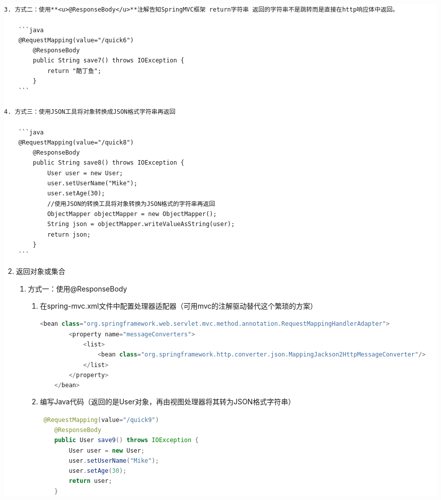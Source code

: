     3. 方式二：使用**<u>@ResponseBody</u>**注解告知SpringMVC框架 return字符串 返回的字符串不是跳转而是直接在http响应体中返回。

        ```java
        @RequestMapping(value="/quick6")
            @ResponseBody
            public String save7() throws IOException {
                return "酷丁鱼";
            }
        ```

    4. 方式三：使用JSON工具将对象转换成JSON格式字符串再返回

        ```java
        @RequestMapping(value="/quick8")
            @ResponseBody
            public String save8() throws IOException {
                User user = new User;
                user.setUserName("Mike");
                user.setAge(30);
                //使用JSON的转换工具将对象转换为JSON格式的字符串再返回
                ObjectMapper objectMapper = new ObjectMapper();
                String json = objectMapper.writeValueAsString(user);
                return json;
            }
        ```

        

2. 返回对象或集合

    1. 方式一：使用@ResponseBody

        1. 在spring-mvc.xml文件中配置处理器适配器（可用mvc的注解驱动替代这个繁琐的方案）

            ```java
            <bean class="org.springframework.web.servlet.mvc.method.annotation.RequestMappingHandlerAdapter">
                    <property name="messageConverters">
                        <list>
                            <bean class="org.springframework.http.converter.json.MappingJackson2HttpMessageConverter"/>
                        </list>
                    </property>
                </bean>
            ```

            

        2. 编写Java代码（返回的是User对象，再由视图处理器将其转为JSON格式字符串）

            ```java
             @RequestMapping(value="/quick9")
                @ResponseBody
                public User save9() throws IOException {
                    User user = new User;
                    user.setUserName("Mike");
                    user.setAge(30);
                    return user;
                }
            ```
